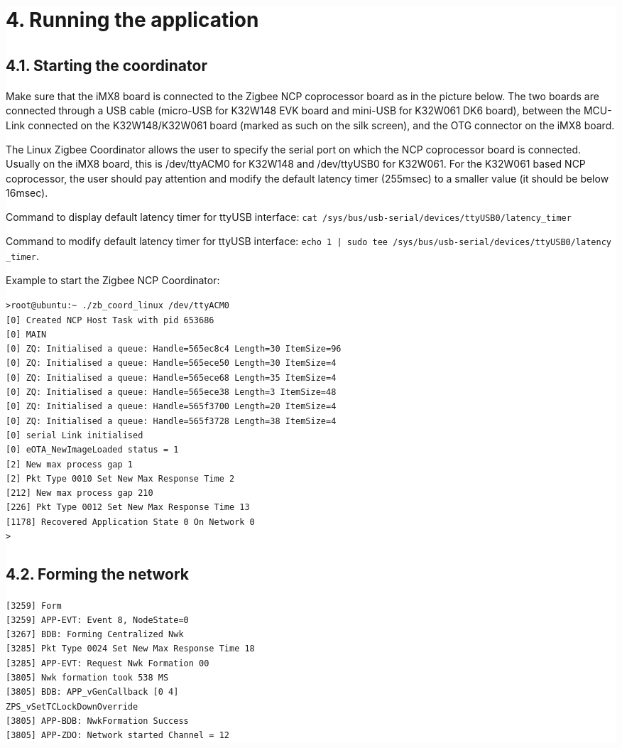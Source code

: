 ```
```

# 4. Running the application

## 4.1. Starting the coordinator

<p>Make sure that the iMX8 board is connected to the Zigbee NCP coprocessor board as in the picture below. The two boards are connected through a USB cable (micro-USB for K32W148 EVK board and mini-USB for K32W061 DK6 board), between the MCU-Link connected on the K32W148/K32W061 board (marked as such on the silk screen), and the OTG connector on the iMX8 board.</p>

<p>The Linux Zigbee Coordinator allows the user to specify the serial port on which the NCP coprocessor board is connected. Usually on the iMX8 board, this is /dev/ttyACM0 for K32W148 and /dev/ttyUSB0 for K32W061. For the K32W061 based NCP coprocessor, the user should pay attention and modify the default latency timer (255msec) to a smaller value (it should be below 16msec). </p>

Command to display default latency timer for ttyUSB interface: `cat /sys/bus/usb-serial/devices/ttyUSB0/latency_timer`

Command to modify default latency timer for ttyUSB interface: `echo 1 | sudo tee /sys/bus/usb-serial/devices/ttyUSB0/latency_timer`.

Example to start the Zigbee NCP Coordinator:

```
>root@ubuntu:~ ./zb_coord_linux /dev/ttyACM0 
[0] Created NCP Host Task with pid 653686
[0] MAIN
[0] ZQ: Initialised a queue: Handle=565ec8c4 Length=30 ItemSize=96
[0] ZQ: Initialised a queue: Handle=565ece50 Length=30 ItemSize=4
[0] ZQ: Initialised a queue: Handle=565ece68 Length=35 ItemSize=4
[0] ZQ: Initialised a queue: Handle=565ece38 Length=3 ItemSize=48
[0] ZQ: Initialised a queue: Handle=565f3700 Length=20 ItemSize=4
[0] ZQ: Initialised a queue: Handle=565f3728 Length=38 ItemSize=4
[0] serial Link initialised
[0] eOTA_NewImageLoaded status = 1
[2] New max process gap 1
[2] Pkt Type 0010 Set New Max Response Time 2
[212] New max process gap 210
[226] Pkt Type 0012 Set New Max Response Time 13
[1178] Recovered Application State 0 On Network 0
>
```

## 4.2. Forming the network

```
[3259] Form
[3259] APP-EVT: Event 8, NodeState=0
[3267] BDB: Forming Centralized Nwk
[3285] Pkt Type 0024 Set New Max Response Time 18
[3285] APP-EVT: Request Nwk Formation 00
[3805] Nwk formation took 538 MS
[3805] BDB: APP_vGenCallback [0 4]
ZPS_vSetTCLockDownOverride
[3805] APP-BDB: NwkFormation Success
[3805] APP-ZDO: Network started Channel = 12
```
